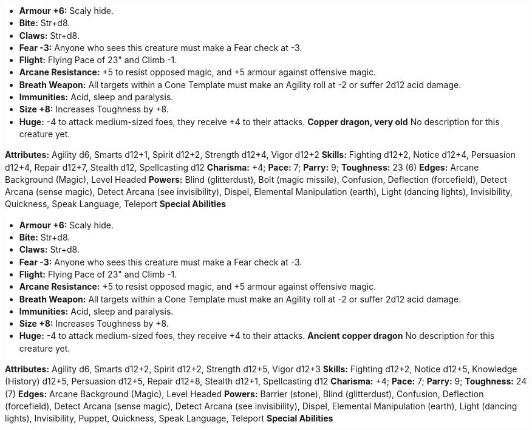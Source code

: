 - **Armour +6:** Scaly hide.
- **Bite:** Str+d8.
- **Claws:** Str+d8.
- **Fear -3:** Anyone who sees this creature must make a Fear check at
-3.
- **Flight:** Flying Pace of 23" and Climb -1.
- **Arcane Resistance:** +5 to resist opposed magic, and +5 armour
against offensive magic.
- **Breath Weapon:** All targets within a Cone Template must make an
Agility roll at -2 or suffer 2d12 acid damage.
- **Immunities:** Acid, sleep and paralysis.
- **Size +8:** Increases Toughness by +8.
- **Huge:** -4 to attack medium-sized foes, they receive +4 to their
attacks.
**Copper dragon, very old**
No description for this creature yet.

**Attributes:** Agility d6, Smarts d12+1, Spirit d12+2, Strength d12+4,
Vigor d12+2
**Skills:** Fighting d12+2, Notice d12+4, Persuasion d12+4, Repair
d12+7, Stealth d12, Spellcasting d12
**Charisma:** +4; **Pace:** 7; **Parry:** 9; **Toughness:** 23 (6)
**Edges:** Arcane Background (Magic), Level Headed
**Powers:** Blind (glitterdust), Bolt (magic missile), Confusion,
Deflection (forcefield), Detect Arcana (sense magic), Detect Arcana (see
invisibility), Dispel, Elemental Manipulation (earth), Light (dancing
lights), Invisibility, Quickness, Speak Language, Teleport
**Special Abilities**

- **Armour +6:** Scaly hide.
- **Bite:** Str+d8.
- **Claws:** Str+d8.
- **Fear -3:** Anyone who sees this creature must make a Fear check at
-3.
- **Flight:** Flying Pace of 23" and Climb -1.
- **Arcane Resistance:** +5 to resist opposed magic, and +5 armour
against offensive magic.
- **Breath Weapon:** All targets within a Cone Template must make an
Agility roll at -2 or suffer 2d12 acid damage.
- **Immunities:** Acid, sleep and paralysis.
- **Size +8:** Increases Toughness by +8.
- **Huge:** -4 to attack medium-sized foes, they receive +4 to their
attacks.
**Ancient copper dragon**
No description for this creature yet.

**Attributes:** Agility d6, Smarts d12+2, Spirit d12+2, Strength d12+5,
Vigor d12+3
**Skills:** Fighting d12+2, Notice d12+5, Knowledge (History) d12+5,
Persuasion d12+5, Repair d12+8, Stealth d12+1, Spellcasting d12
**Charisma:** +4; **Pace:** 7; **Parry:** 9; **Toughness:** 24 (7)
**Edges:** Arcane Background (Magic), Level Headed
**Powers:** Barrier (stone), Blind (glitterdust), Confusion, Deflection
(forcefield), Detect Arcana (sense magic), Detect Arcana (see
invisibility), Dispel, Elemental Manipulation (earth), Light (dancing
lights), Invisibility, Puppet, Quickness, Speak Language, Teleport
**Special Abilities**

